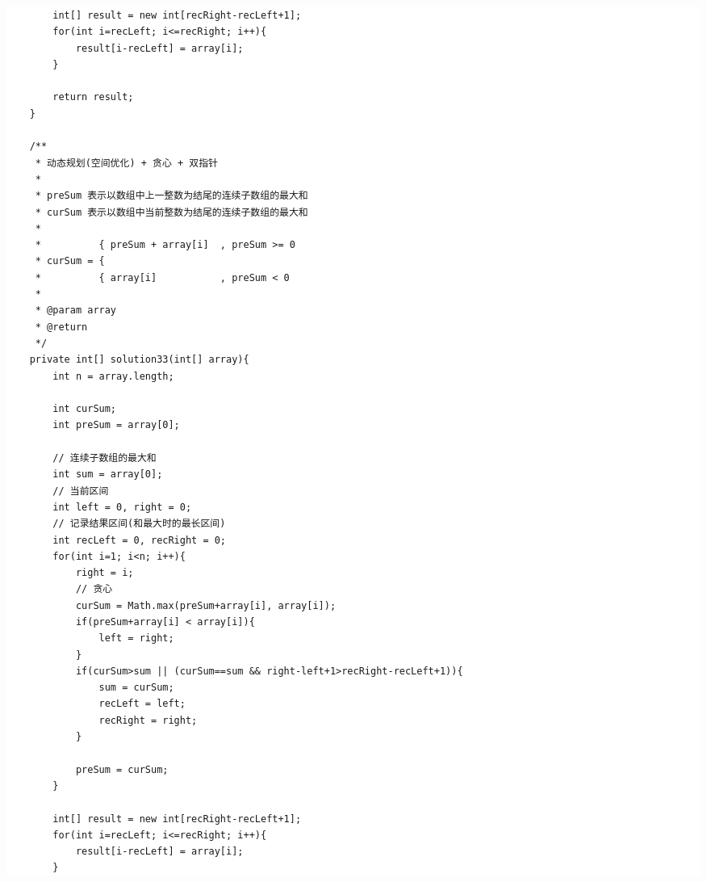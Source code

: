             int[] result = new int[recRight-recLeft+1];
            for(int i=recLeft; i<=recRight; i++){
                result[i-recLeft] = array[i];
            }
    
            return result;
        }
    
        /**
         * 动态规划(空间优化) + 贪心 + 双指针
         *
         * preSum 表示以数组中上一整数为结尾的连续子数组的最大和
         * curSum 表示以数组中当前整数为结尾的连续子数组的最大和
         *
         *          { preSum + array[i]  , preSum >= 0
         * curSum = {
         *          { array[i]           , preSum < 0
         *
         * @param array
         * @return
         */
        private int[] solution33(int[] array){
            int n = array.length;
    
            int curSum;
            int preSum = array[0];
    
            // 连续子数组的最大和
            int sum = array[0];
            // 当前区间
            int left = 0, right = 0;
            // 记录结果区间(和最大时的最长区间)
            int recLeft = 0, recRight = 0;
            for(int i=1; i<n; i++){
                right = i;
                // 贪心
                curSum = Math.max(preSum+array[i], array[i]);
                if(preSum+array[i] < array[i]){
                    left = right;
                }
                if(curSum>sum || (curSum==sum && right-left+1>recRight-recLeft+1)){
                    sum = curSum;
                    recLeft = left;
                    recRight = right;
                }
    
                preSum = curSum;
            }
    
            int[] result = new int[recRight-recLeft+1];
            for(int i=recLeft; i<=recRight; i++){
                result[i-recLeft] = array[i];
            }
    